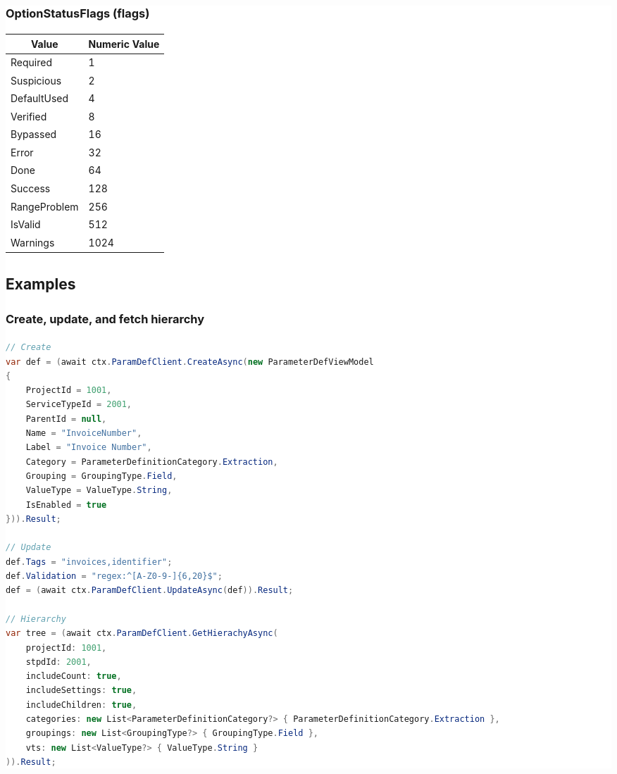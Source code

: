 ### OptionStatusFlags (flags)

| Value | Numeric Value |
| --- | --- |
| Required | 1 |
| Suspicious | 2 |
| DefaultUsed | 4 |
| Verified | 8 |
| Bypassed | 16 |
| Error | 32 |
| Done | 64 |
| Success | 128 |
| RangeProblem | 256 |
| IsValid | 512 |
| Warnings | 1024 |

## Examples

### Create, update, and fetch hierarchy

```csharp
// Create
var def = (await ctx.ParamDefClient.CreateAsync(new ParameterDefViewModel
{
    ProjectId = 1001,
    ServiceTypeId = 2001,
    ParentId = null,
    Name = "InvoiceNumber",
    Label = "Invoice Number",
    Category = ParameterDefinitionCategory.Extraction,
    Grouping = GroupingType.Field,
    ValueType = ValueType.String,
    IsEnabled = true
})).Result;

// Update
def.Tags = "invoices,identifier";
def.Validation = "regex:^[A-Z0-9-]{6,20}$";
def = (await ctx.ParamDefClient.UpdateAsync(def)).Result;

// Hierarchy
var tree = (await ctx.ParamDefClient.GetHierachyAsync(
    projectId: 1001,
    stpdId: 2001,
    includeCount: true,
    includeSettings: true,
    includeChildren: true,
    categories: new List<ParameterDefinitionCategory?> { ParameterDefinitionCategory.Extraction },
    groupings: new List<GroupingType?> { GroupingType.Field },
    vts: new List<ValueType?> { ValueType.String }
)).Result;
```
